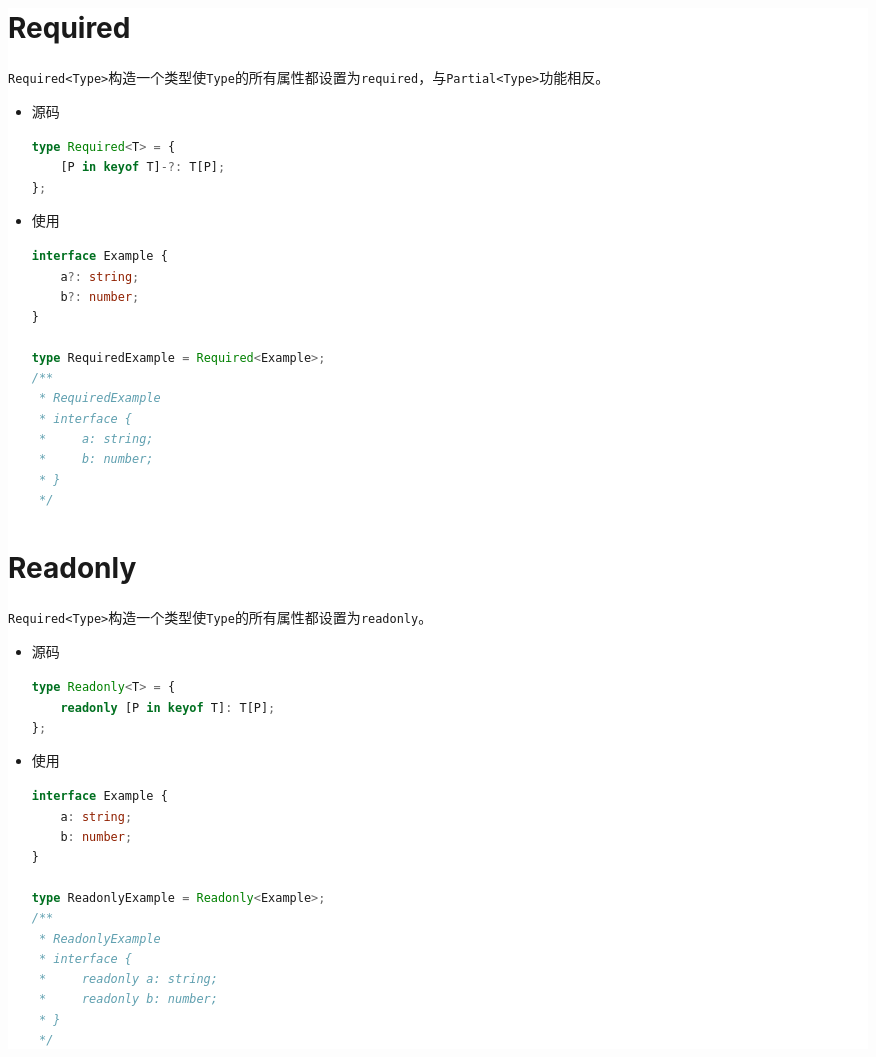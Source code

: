 # Required

`Required<Type>`构造一个类型使`Type`的所有属性都设置为`required`，与`Partial<Type>`功能相反。

- 源码

  ```typescript
  type Required<T> = {
      [P in keyof T]-?: T[P];
  };
  ```


- 使用

  ```typescript
  interface Example {
      a?: string;
      b?: number;
  }
  
  type RequiredExample = Required<Example>;
  /**
   * RequiredExample
   * interface {
   *     a: string;
   *     b: number;
   * }
   */
  ```

# Readonly

`Required<Type>`构造一个类型使`Type`的所有属性都设置为`readonly`。

- 源码

  ```typescript
  type Readonly<T> = {
      readonly [P in keyof T]: T[P];
  };
  ```


- 使用

  ```typescript
  interface Example {
      a: string;
      b: number;
  }
  
  type ReadonlyExample = Readonly<Example>;
  /**
   * ReadonlyExample
   * interface {
   *     readonly a: string;
   *     readonly b: number;
   * }
   */
  ```
